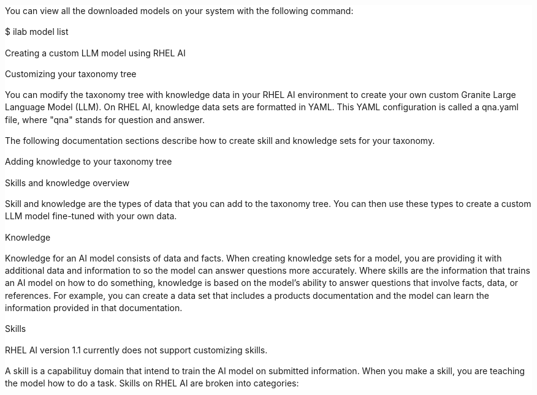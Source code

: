 
You can view all the downloaded models on your system with the following command:



$ ilab model list



Creating a custom LLM model using RHEL AI


Customizing your taxonomy tree


You can modify the taxonomy tree with knowledge data in your RHEL AI environment to create your own custom Granite Large Language Model (LLM). On RHEL AI, knowledge data sets are formatted in YAML. This YAML configuration is called a qna.yaml file, where "qna" stands for question and answer.


The following documentation sections describe how to create skill and knowledge sets for your taxonomy.




Adding knowledge to your taxonomy tree





Skills and knowledge overview

Skill and knowledge are the types of data that you can add to the taxonomy tree. You can then use these types to create a custom LLM model fine-tuned with your own data.



Knowledge

Knowledge for an AI model consists of data and facts. When creating knowledge sets for a model, you are providing it with additional data and information to so the model can answer questions more accurately. Where skills are the information that trains an AI model on how to do something, knowledge is based on the model’s ability to answer questions that involve facts, data, or references. For example, you can create a data set that includes a products documentation and the model can learn the information provided in that documentation.




Skills








RHEL AI version 1.1 currently does not support customizing skills.






A skill is a capabilituy domain that intend to train the AI model on submitted information. When you make a skill, you are teaching the model how to do a task. Skills on RHEL AI are broken into categories:

